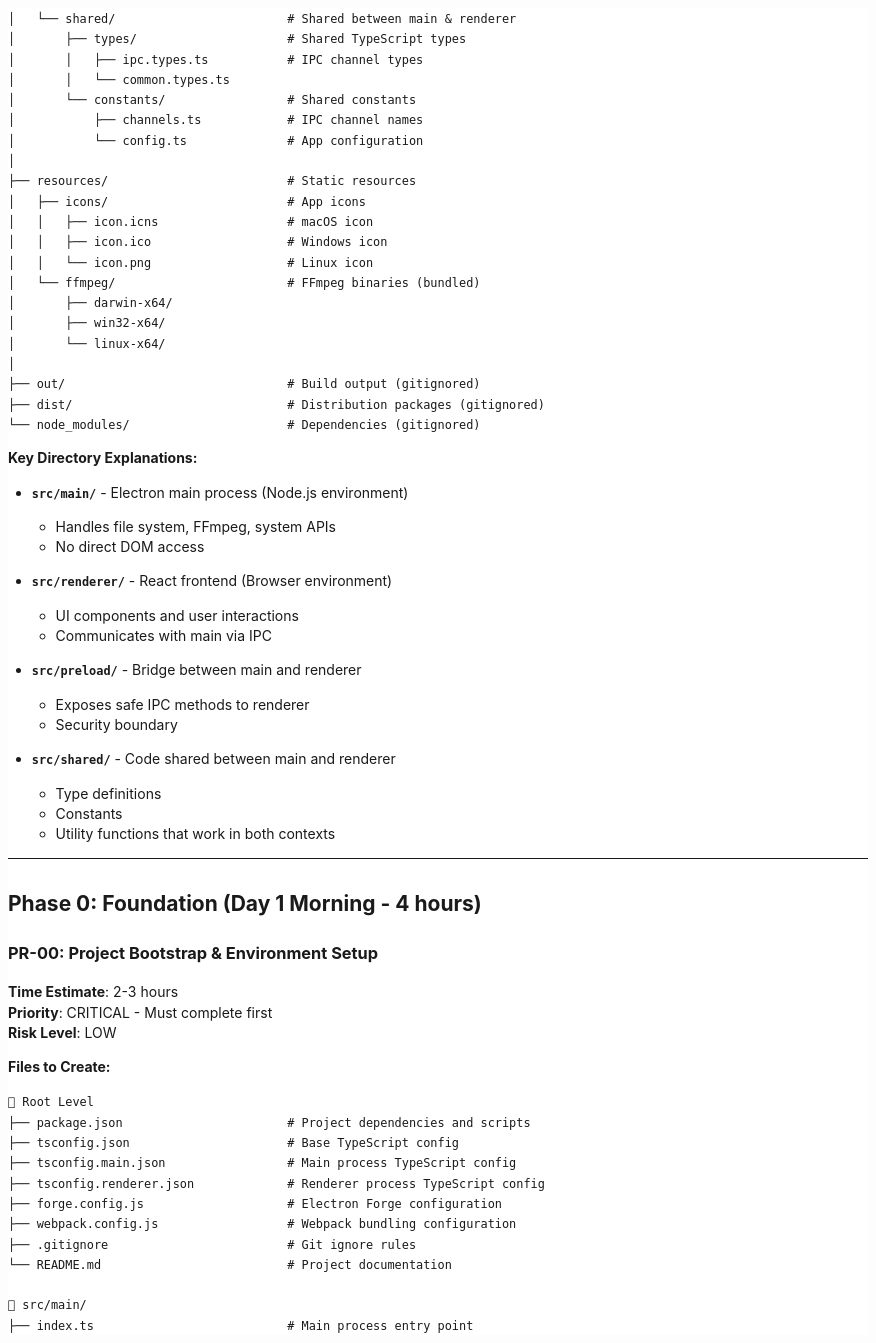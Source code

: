 ```
│   └── shared/                        # Shared between main & renderer
│       ├── types/                     # Shared TypeScript types
│       │   ├── ipc.types.ts           # IPC channel types
│       │   └── common.types.ts
│       └── constants/                 # Shared constants
│           ├── channels.ts            # IPC channel names
│           └── config.ts              # App configuration
│
├── resources/                         # Static resources
│   ├── icons/                         # App icons
│   │   ├── icon.icns                  # macOS icon
│   │   ├── icon.ico                   # Windows icon
│   │   └── icon.png                   # Linux icon
│   └── ffmpeg/                        # FFmpeg binaries (bundled)
│       ├── darwin-x64/
│       ├── win32-x64/
│       └── linux-x64/
│
├── out/                               # Build output (gitignored)
├── dist/                              # Distribution packages (gitignored)
└── node_modules/                      # Dependencies (gitignored)
```

**Key Directory Explanations:**

- **`src/main/`** - Electron main process (Node.js environment)
  - Handles file system, FFmpeg, system APIs
  - No direct DOM access
  
- **`src/renderer/`** - React frontend (Browser environment)
  - UI components and user interactions
  - Communicates with main via IPC
  
- **`src/preload/`** - Bridge between main and renderer
  - Exposes safe IPC methods to renderer
  - Security boundary
  
- **`src/shared/`** - Code shared between main and renderer
  - Type definitions
  - Constants
  - Utility functions that work in both contexts

---

## Phase 0: Foundation (Day 1 Morning - 4 hours)

### PR-00: Project Bootstrap & Environment Setup
**Time Estimate**: 2-3 hours  
**Priority**: CRITICAL - Must complete first  
**Risk Level**: LOW

**Files to Create:**
```
📁 Root Level
├── package.json                       # Project dependencies and scripts
├── tsconfig.json                      # Base TypeScript config
├── tsconfig.main.json                 # Main process TypeScript config
├── tsconfig.renderer.json             # Renderer process TypeScript config
├── forge.config.js                    # Electron Forge configuration
├── webpack.config.js                  # Webpack bundling configuration
├── .gitignore                         # Git ignore rules
└── README.md                          # Project documentation

📁 src/main/
├── index.ts                           # Main process entry point
```